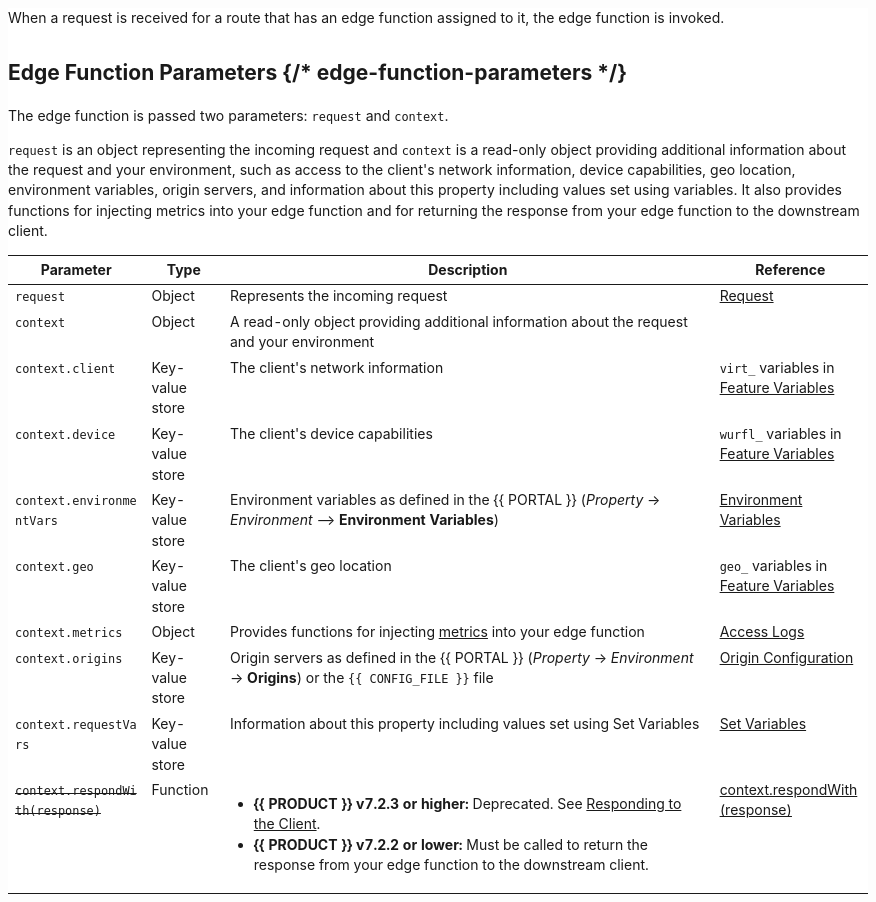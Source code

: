 When a request is received for a route that has an edge function assigned to it, the edge function is invoked.

## Edge Function Parameters {/* edge-function-parameters */}

The edge function is passed two parameters: `request` and `context`.

`request` is an object representing the incoming request and `context` is a read-only object providing additional information about the request and your environment, such as access to the client's network information, device capabilities, geo location, environment variables, origin servers, and information about this property including values set using variables. It also provides functions for injecting metrics into your edge function and for returning the response from your edge function to the downstream client.

| Parameter                           | Type            | Description                                                                                                                                                                                                                                                     | Reference                                                                                                |
| ----------------------------------- | --------------- | --------------------------------------------------------------------------------------------------------------------------------------------------------------------------------------------------------------------------------------------------------------- | -------------------------------------------------------------------------------------------------------- |
| `request`                           | Object          | Represents the incoming request                                                                                                                                                                                                                                 | [Request](https://developer.mozilla.org/en-US/docs/Web/API/Request)                                      |
| `context`                           | Object          | A read-only object providing additional information about the request and your environment                                                                                                                                                                      |                                                                                                          |
| `context.client`                    | Key-value store | The client's network information                                                                                                                                                                                                                                | `virt_` variables in [Feature Variables](/guides/performance/rules/feature_variables)                    |
| `context.device`                    | Key-value store | The client's device capabilities                                                                                                                                                                                                                                | `wurfl_` variables in [Feature Variables](/guides/performance/rules/feature_variables)                   |
| `context.environmentVars`           | Key-value store | Environment variables as defined in the {{ PORTAL }} (_Property_ -> _Environment_ --> **Environment Variables**)                                                                                                                                                | [Environment Variables](/guides/basics/environments#environment-variables)                               |
| `context.geo`                       | Key-value store | The client's geo location                                                                                                                                                                                                                                       | `geo_` variables in [Feature Variables](/guides/performance/rules/feature_variables)                     |
| `context.metrics`                   | Object          | Provides functions for injecting [metrics](#metrics_functions) into your edge function                                                                                                                                                                          | [Access Logs](/guides/logs/access_logs)                                                                  |
| `context.origins`                   | Key-value store | Origin servers as defined in the {{ PORTAL }} (_Property_ -> _Environment_ -> **Origins**) or the `{{ CONFIG_FILE }}` file                                                                                                                                      | [Origin Configuration](/guides/basics/hostnames_and_origins#origin)                                      |
| `context.requestVars`               | Key-value store | Information about this property including values set using Set Variables                                                                                                                                                                                        | [Set Variables](/guides/performance/rules/features#set-variables)                                        |
| ~~`context.respondWith(response)`~~ | Function        | <ul><li>**{{ PRODUCT }} v7.2.3 or higher:** Deprecated. See [Responding to the Client](#responding-to-the-client).</li><li>**{{ PRODUCT }} v7.2.2 or lower:** Must be called to return the response from your edge function to the downstream client.</li></ul> | [context.respondWith(response)](https://developer.mozilla.org/en-US/docs/Web/API/FetchEvent/respondWith) |